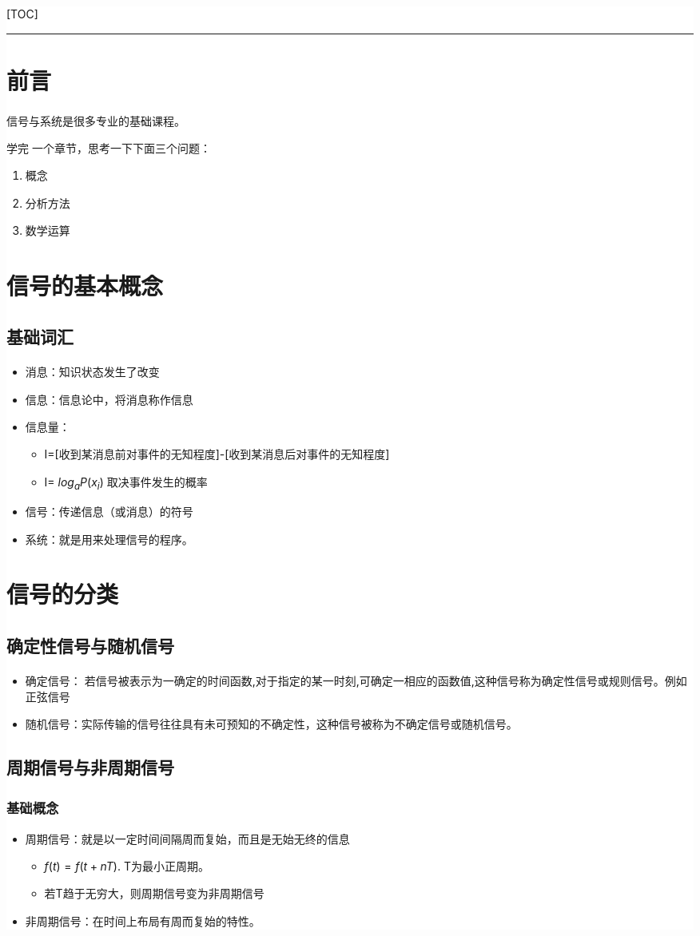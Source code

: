 [TOC]

---

# 前言

信号与系统是很多专业的基础课程。

学完 一个章节，思考一下下面三个问题：

1. 概念

2. 分析方法

3. 数学运算

# 信号的基本概念

## 基础词汇

- 消息：知识状态发生了改变

- 信息：信息论中，将消息称作信息

- 信息量：
  
  - I=[收到某消息前对事件的无知程度]-[收到某消息后对事件的无知程度]
  
  - I= $log_aP(x_i)$ 取决事件发生的概率

- 信号：传递信息（或消息）的符号

- 系统：就是用来处理信号的程序。

# 信号的分类

## 确定性信号与随机信号

- 确定信号： 若信号被表示为一确定的时间函数,对于指定的某一时刻,可确定一相应的函数值,这种信号称为确定性信号或规则信号。例如正弦信号

- 随机信号：实际传输的信号往往具有未可预知的不确定性，这种信号被称为不确定信号或随机信号。

## 周期信号与非周期信号

### 基础概念

- 周期信号：就是以一定时间间隔周而复始，而且是无始无终的信息
  
  - $f(t)=f(t+nT)$. T为最小正周期。
  
  - 若T趋于无穷大，则周期信号变为非周期信号

- 非周期信号：在时间上布局有周而复始的特性。

